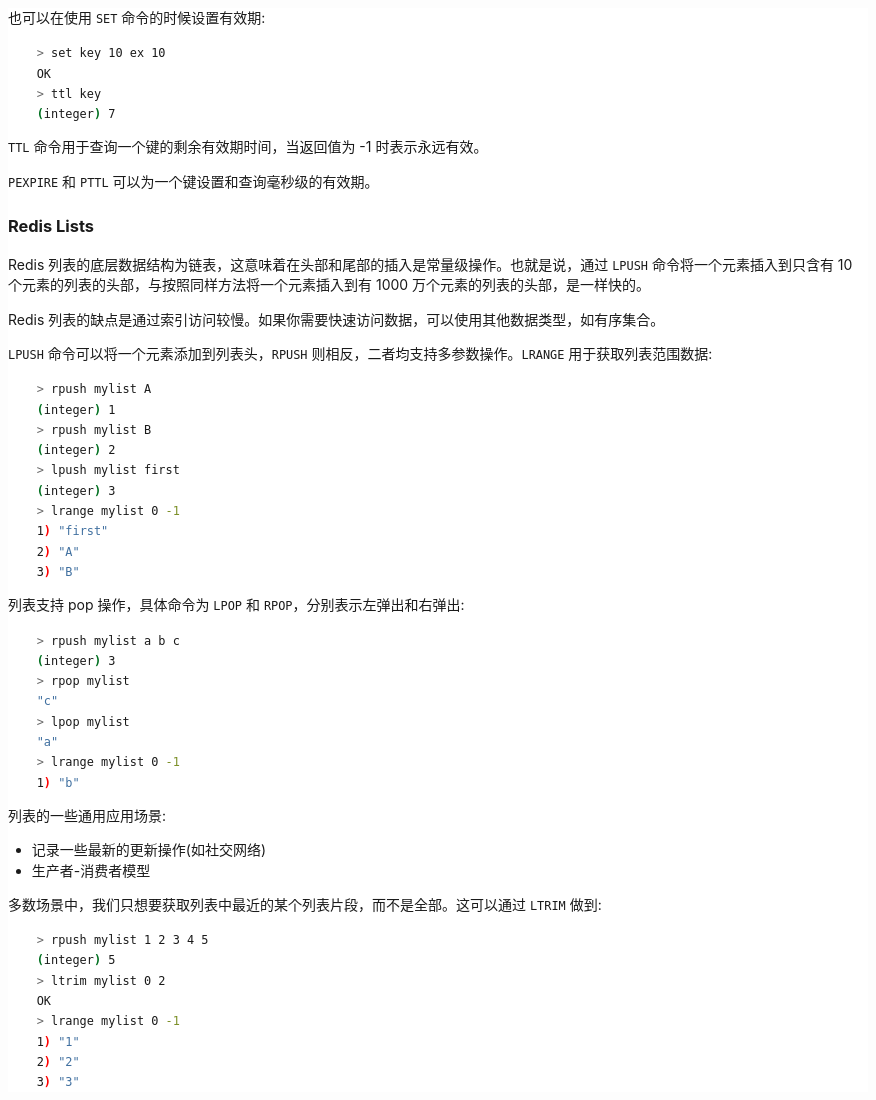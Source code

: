 也可以在使用 `SET` 命令的时候设置有效期:
```sh
    > set key 10 ex 10
    OK
    > ttl key
    (integer) 7
```
`TTL` 命令用于查询一个键的剩余有效期时间，当返回值为 -1 时表示永远有效。

`PEXPIRE` 和 `PTTL` 可以为一个键设置和查询毫秒级的有效期。


### Redis Lists

Redis 列表的底层数据结构为链表，这意味着在头部和尾部的插入是常量级操作。也就是说，通过 `LPUSH` 命令将一个元素插入到只含有 10 个元素的列表的头部，与按照同样方法将一个元素插入到有 1000 万个元素的列表的头部，是一样快的。

Redis 列表的缺点是通过索引访问较慢。如果你需要快速访问数据，可以使用其他数据类型，如有序集合。

`LPUSH` 命令可以将一个元素添加到列表头，`RPUSH` 则相反，二者均支持多参数操作。`LRANGE` 用于获取列表范围数据:
```sh
    > rpush mylist A
    (integer) 1
    > rpush mylist B
    (integer) 2
    > lpush mylist first
    (integer) 3
    > lrange mylist 0 -1
    1) "first"
    2) "A"
    3) "B"
```

列表支持 pop 操作，具体命令为 `LPOP` 和 `RPOP`，分别表示左弹出和右弹出:
```sh
    > rpush mylist a b c
    (integer) 3
    > rpop mylist
    "c"
    > lpop mylist
    "a"
    > lrange mylist 0 -1
    1) "b"
```

列表的一些通用应用场景:
* 记录一些最新的更新操作(如社交网络)
* 生产者-消费者模型

多数场景中，我们只想要获取列表中最近的某个列表片段，而不是全部。这可以通过 `LTRIM` 做到:
```sh
    > rpush mylist 1 2 3 4 5
    (integer) 5
    > ltrim mylist 0 2
    OK
    > lrange mylist 0 -1
    1) "1"
    2) "2"
    3) "3" 
```
